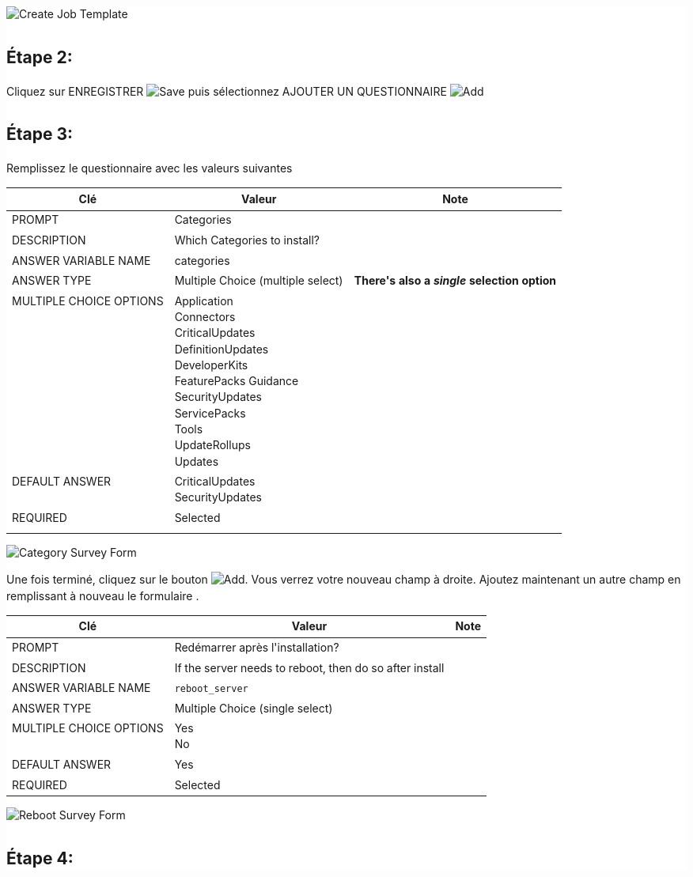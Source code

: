 ![Create Job Template](images/7-win_update-template.png)

Étape 2:
--------

Cliquez sur ENREGISTRER ![Save](images/at_save.png) puis sélectionnez AJOUTER UN QUESTIONNAIRE ![Add](images/at_add_survey.png)

Étape 3:
--------

Remplissez le questionnaire avec les valeurs suivantes

| Clé                     | Valeur                                                                                                                                                 | Note                                         |
|-------------------------|--------------------------------------------------------------------------------------------------------------------------------------------------------|----------------------------------------------|
| PROMPT                  | Categories                                                                                                                                             |                                              |
| DESCRIPTION             | Which Categories to install?                                                                                                                           |                                              |
| ANSWER VARIABLE NAME    | categories                                                                                                                                             |                                              |
| ANSWER TYPE             | Multiple Choice (multiple select)                                                                                                                      | **There's also a *single* selection option** |
| MULTIPLE CHOICE OPTIONS |  Application<br>Connectors<br>CriticalUpdates<br>DefinitionUpdates<br>DeveloperKits<br>FeaturePacks Guidance<br>SecurityUpdates<br>ServicePacks<br>Tools<br>UpdateRollups<br>Updates |                                              |
| DEFAULT ANSWER          |  CriticalUpdates<br>SecurityUpdates                                                                                                                       |                                              |
| REQUIRED                | Selected                                                                                                                                               |                                              |
|                         |                                                                                                                                                        |                                              |

![Category Survey Form](images/7-category-survey.png)

Une fois terminé, cliquez sur le bouton ![Add](images/at_add.png). Vous verrez votre nouveau champ à droite. Ajoutez maintenant un autre champ en remplissant à nouveau le formulaire .

| Clé                     | Valeur                                                  | Note |
|-------------------------|---------------------------------------------------------|------|
| PROMPT                  | Redémarrer après l'installation?                        |      |
| DESCRIPTION             | If the server needs to reboot, then do so after install |      |
| ANSWER VARIABLE NAME    | `reboot_server`                                         |      |
| ANSWER TYPE             | Multiple Choice (single select)                         |      |
| MULTIPLE CHOICE OPTIONS | Yes<br>No                                               |      |
| DEFAULT ANSWER          | Yes                                                     |      |
| REQUIRED                | Selected                                                |      |

![Reboot Survey Form](images/7-reboot-survey.png)

Étape 4:
--------
